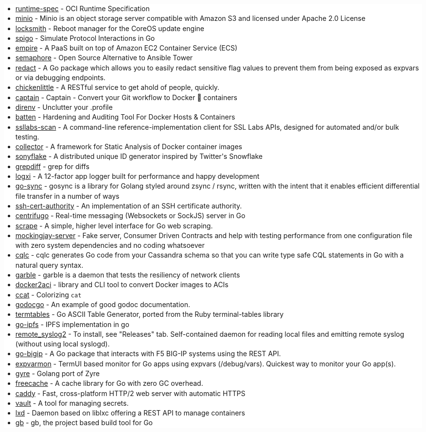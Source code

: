 * [runtime-spec](https://github.com/opencontainers/runtime-spec) - OCI Runtime Specification
* [minio](https://github.com/minio/minio) - Minio is an object storage server compatible with Amazon S3 and licensed under Apache 2.0 License
* [locksmith](https://github.com/coreos/locksmith) - Reboot manager for the CoreOS update engine
* [spigo](https://github.com/adrianco/spigo) - Simulate Protocol Interactions in Go
* [empire](https://github.com/remind101/empire) - A PaaS built on top of Amazon EC2 Container Service (ECS)
* [semaphore](https://github.com/ansible-semaphore/semaphore) - Open Source Alternative to Ansible Tower
* [redact](https://github.com/codahale/redact) - A Go package which allows you to easily redact sensitive flag values to prevent them from being exposed as expvars or via debugging endpoints.
* [chickenlittle](https://github.com/chrissnell/chickenlittle) - A RESTful service to get ahold of people, quickly.
* [captain](https://github.com/harbur/captain) - Captain - Convert your Git workflow to Docker :whale: containers
* [direnv](https://github.com/direnv/direnv) - Unclutter your .profile
* [batten](https://github.com/dockersecuritytools/batten) - Hardening and Auditing Tool For Docker Hosts & Containers
* [ssllabs-scan](https://github.com/ssllabs/ssllabs-scan) - A command-line reference-implementation client for SSL Labs APIs, designed for automated and/or bulk testing.
* [collector](https://github.com/banyanops/collector) - A framework for Static Analysis of Docker container images
* [sonyflake](https://github.com/sony/sonyflake) - A distributed unique ID generator inspired by Twitter's Snowflake
* [grepdiff](https://github.com/rsc/grepdiff) - grep for diffs
* [logxi](https://github.com/mgutz/logxi) - A 12-factor app logger built for performance and happy development
* [go-sync](https://github.com/Redundancy/go-sync) - gosync is a library for Golang styled around zsync / rsync, written with the intent that it enables efficient differential file transfer in a number of ways
* [ssh-cert-authority](https://github.com/cloudtools/ssh-cert-authority) - An implementation of an SSH certificate authority.
* [centrifugo](https://github.com/centrifugal/centrifugo) - Real-time messaging (Websockets or SockJS) server in Go
* [scrape](https://github.com/yhat/scrape) - A simple, higher level interface for Go web scraping.
* [mockingjay-server](https://github.com/quii/mockingjay-server) - Fake server, Consumer Driven Contracts and help with testing performance from one configuration file with zero system dependencies and no coding whatsoever
* [cqlc](https://github.com/relops/cqlc) - cqlc generates Go code from your Cassandra schema so that you can write type safe CQL statements in Go with a natural query syntax.
* [garble](https://github.com/eclesh/garble) - garble is a daemon that tests the resiliency of network clients
* [docker2aci](https://github.com/appc/docker2aci) - library and CLI tool to convert Docker images to ACIs
* [ccat](https://github.com/jingweno/ccat) - Colorizing `cat`
* [godocgo](https://github.com/natefinch/godocgo) - An example of good godoc documentation.
* [termtables](https://github.com/apcera/termtables) - Go ASCII Table Generator, ported from the Ruby terminal-tables library
* [go-ipfs](https://github.com/ipfs/go-ipfs) - IPFS implementation in go
* [remote_syslog2](https://github.com/papertrail/remote_syslog2) - To install, see "Releases" tab. Self-contained daemon for reading local files and emitting remote syslog (without using local syslogd).
* [go-bigip](https://github.com/scottdware/go-bigip) - A Go package that interacts with F5 BIG-IP systems using the REST API.
* [expvarmon](https://github.com/divan/expvarmon) - TermUI based monitor for Go apps using expvars (/debug/vars). Quickest way to monitor your Go app(s).
* [gyre](https://github.com/zeromq/gyre) - Golang port of Zyre
* [freecache](https://github.com/coocood/freecache) - A cache library for Go with zero GC overhead.
* [caddy](https://github.com/mholt/caddy) - Fast, cross-platform HTTP/2 web server with automatic HTTPS
* [vault](https://github.com/hashicorp/vault) - A tool for managing secrets.
* [lxd](https://github.com/lxc/lxd) - Daemon based on liblxc offering a REST API to manage containers
* [gb](https://github.com/constabulary/gb) - gb, the project based build tool for Go